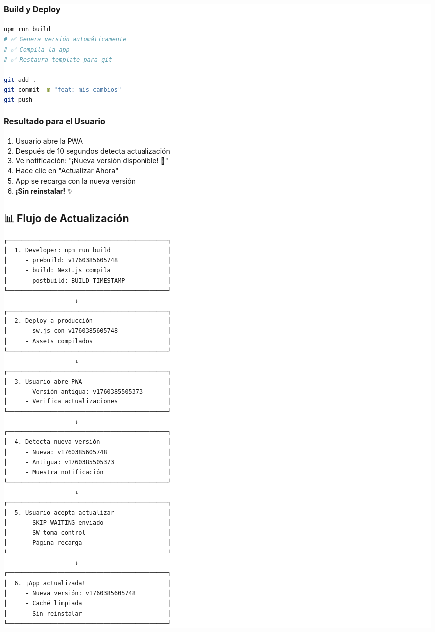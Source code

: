 ### Build y Deploy
```bash
npm run build
# ✅ Genera versión automáticamente
# ✅ Compila la app
# ✅ Restaura template para git

git add .
git commit -m "feat: mis cambios"
git push
```

### Resultado para el Usuario
1. Usuario abre la PWA
2. Después de 10 segundos detecta actualización
3. Ve notificación: "¡Nueva versión disponible! 🎉"
4. Hace clic en "Actualizar Ahora"
5. App se recarga con la nueva versión
6. **¡Sin reinstalar!** ✨

## 📊 Flujo de Actualización

```
┌─────────────────────────────────────────────┐
│  1. Developer: npm run build                │
│     - prebuild: v1760385605748              │
│     - build: Next.js compila                │
│     - postbuild: BUILD_TIMESTAMP            │
└─────────────────────────────────────────────┘
                    ↓
┌─────────────────────────────────────────────┐
│  2. Deploy a producción                     │
│     - sw.js con v1760385605748              │
│     - Assets compilados                     │
└─────────────────────────────────────────────┘
                    ↓
┌─────────────────────────────────────────────┐
│  3. Usuario abre PWA                        │
│     - Versión antigua: v1760385505373       │
│     - Verifica actualizaciones              │
└─────────────────────────────────────────────┘
                    ↓
┌─────────────────────────────────────────────┐
│  4. Detecta nueva versión                   │
│     - Nueva: v1760385605748                 │
│     - Antigua: v1760385505373               │
│     - Muestra notificación                  │
└─────────────────────────────────────────────┘
                    ↓
┌─────────────────────────────────────────────┐
│  5. Usuario acepta actualizar               │
│     - SKIP_WAITING enviado                  │
│     - SW toma control                       │
│     - Página recarga                        │
└─────────────────────────────────────────────┘
                    ↓
┌─────────────────────────────────────────────┐
│  6. ¡App actualizada!                       │
│     - Nueva versión: v1760385605748         │
│     - Caché limpiada                        │
│     - Sin reinstalar                        │
└─────────────────────────────────────────────┘
```
